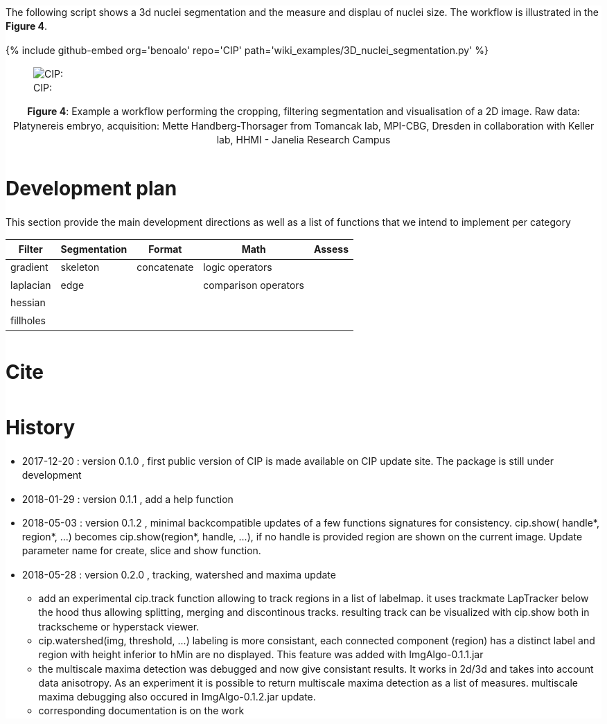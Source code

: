 The following script shows a 3d nuclei segmentation and the measure and displau of nuclei size. The workflow is illustrated in the **Figure 4**.

{% include github-embed org='benoalo' repo='CIP' path='wiki\_examples/3D\_nuclei\_segmentation.py' %}

<figure><img src="/media/CIP_example_3D.PNG" title="CIP: " width="800" alt="CIP: " /><figcaption aria-hidden="true">CIP: </figcaption></figure>

<div align="center">

**Figure 4**: Example a workflow performing the cropping, filtering segmentation and visualisation of a 2D image. Raw data: Platynereis embryo, acquisition: Mette Handberg-Thorsager from Tomancak lab, MPI-CBG, Dresden in collaboration with Keller lab, HHMI - Janelia Research Campus

</div>

Development plan
================

This section provide the main development directions as well as a list of functions that we intend to implement per category

| Filter    | Segmentation | Format      | Math                 | Assess |
|-----------|--------------|-------------|----------------------|--------|
| gradient  | skeleton     | concatenate | logic operators      |        |
| laplacian | edge         |             | comparison operators |        |
| hessian   |              |             |                      |        |
| fillholes |              |             |                      |        |

Cite
====

History
=======

-   2017-12-20 : version 0.1.0 , first public version of CIP is made available on CIP update site. The package is still under development



-   2018-01-29 : version 0.1.1 , add a help function



-   2018-05-03 : version 0.1.2 , minimal backcompatible updates of a few functions signatures for consistency. cip.show( handle\*, region\*, ...) becomes cip.show(region\*, handle, ...), if no handle is provided region are shown on the current image. Update parameter name for create, slice and show function.



-   2018-05-28 : version 0.2.0 , tracking, watershed and maxima update
    -   add an experimental cip.track function allowing to track regions in a list of labelmap. it uses trackmate LapTracker below the hood thus allowing splitting, merging and discontinous tracks. resulting track can be visualized with cip.show both in trackscheme or hyperstack viewer.
    -   cip.watershed(img, threshold, ...) labeling is more consistant, each connected component (region) has a distinct label and region with height inferior to hMin are no displayed. This feature was added with ImgAlgo-0.1.1.jar
    -   the multiscale maxima detection was debugged and now give consistant results. It works in 2d/3d and takes into account data anisotropy. As an experiment it is possible to return multiscale maxima detection as a list of measures. multiscale maxima debugging also occured in ImgAlgo-0.1.2.jar update.
    -   corresponding documentation is on the work
